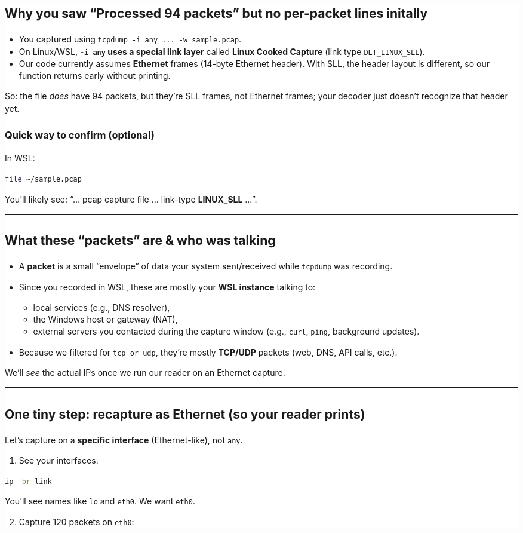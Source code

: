 ## Why you saw “Processed 94 packets” but no per-packet lines initally

* You captured using `tcpdump -i any ... -w sample.pcap`.
* On Linux/WSL, **`-i any` uses a special link layer** called **Linux Cooked Capture** (link type `DLT_LINUX_SLL`).
* Our code currently assumes **Ethernet** frames (14-byte Ethernet header). With SLL, the header layout is different, so our function returns early without printing.

So: the file *does* have 94 packets, but they’re SLL frames, not Ethernet frames; your decoder just doesn’t recognize that header yet.

### Quick way to confirm (optional)

In WSL:

```bash
file ~/sample.pcap
```

You’ll likely see: “… pcap capture file … link-type **LINUX_SLL** …”.

---

## What these “packets” are & who was talking

* A **packet** is a small “envelope” of data your system sent/received while `tcpdump` was recording.
* Since you recorded in WSL, these are mostly your **WSL instance** talking to:

  * local services (e.g., DNS resolver),
  * the Windows host or gateway (NAT),
  * external servers you contacted during the capture window (e.g., `curl`, `ping`, background updates).
* Because we filtered for `tcp or udp`, they’re mostly **TCP/UDP** packets (web, DNS, API calls, etc.).

We’ll *see* the actual IPs once we run our reader on an Ethernet capture.

---

## One tiny step: recapture as Ethernet (so your reader prints)

Let’s capture on a **specific interface** (Ethernet-like), not `any`.

1. See your interfaces:

```bash
ip -br link
```

You’ll see names like `lo` and `eth0`. We want `eth0`.

2. Capture 120 packets on `eth0`:

